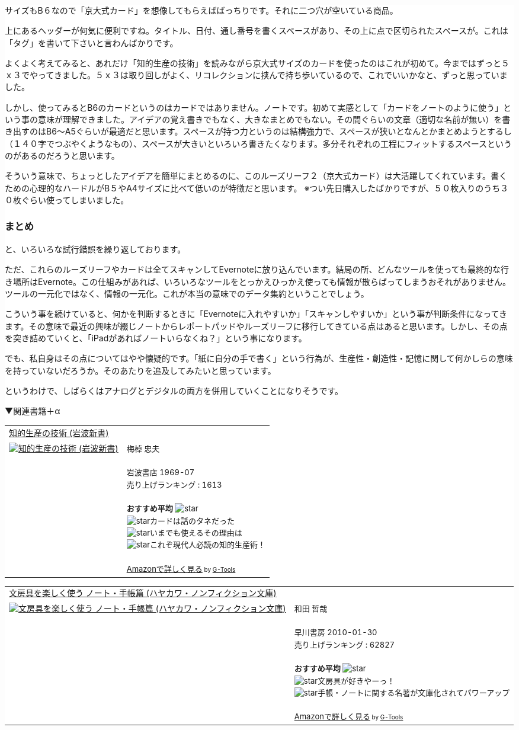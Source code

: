 サイズもB６なので「京大式カード」を想像してもらえばばっちりです。それに二つ穴が空いている商品。

上にあるヘッダーが何気に便利ですね。タイトル、日付、通し番号を書くスペースがあり、その上に点で区切られたスペースが。これは「タグ」を書いて下さいと言わんばかりです。

よくよく考えてみると、あれだけ「知的生産の技術」を読みながら京大式サイズのカードを使ったのはこれが初めて。今まではずっと５ｘ３でやってきました。５ｘ３は取り回しがよく、リコレクションに挟んで持ち歩いているので、これでいいかなと、ずっと思っていました。

しかし、使ってみるとB6のカードというのはカードではありません。ノートです。初めて実感として「カードをノートのように使う」という事の意味が理解できました。アイデアの覚え書きでもなく、大きなまとめでもない。その間ぐらいの文章（適切な名前が無い）を書き出すのはB6～A5ぐらいが最適だと思います。スペースが持つ力というのは結構強力で、スペースが狭いとなんとかまとめようとするし（１４０字でつぶやくようなもの）、スペースが大きいといろいろ書きたくなります。多分それぞれの工程にフィットするスペースというのがあるのだろうと思います。

そういう意味で、ちょっとしたアイデアを簡単にまとめるのに、このルーズリーフ２（京大式カード）は大活躍してくれています。書くための心理的なハードルがB５やA4サイズに比べて低いのが特徴だと思います。
※つい先日購入したばかりですが、５０枚入りのうち３０枚ぐらい使ってしまいました。
<h3>まとめ</h3>
と、いろいろな試行錯誤を繰り返しております。

ただ、これらのルーズリーフやカードは全てスキャンしてEvernoteに放り込んでいます。結局の所、どんなツールを使っても最終的な行き場所はEvernote。この仕組みがあれば、いろいろなツールをとっかえひっかえ使っても情報が散らばってしまうおそれがありません。ツールの一元化ではなく、情報の一元化。これが本当の意味でのデータ集約ということでしょう。

こういう事を続けていると、何かを判断するときに「Evernoteに入れやすいか」「スキャンしやすいか」という事が判断条件になってきます。その意味で最近の興味が綴じノートからレポートパッドやルーズリーフに移行してきている点はあると思います。しかし、その点を突き詰めていくと、「iPadがあればノートいらなくね？」という事になります。

でも、私自身はその点についてはやや懐疑的です。「紙に自分の手で書く」という行為が、生産性・創造性・記憶に関して何かしらの意味を持っていないだろうか。そのあたりを追及してみたいと思っています。

というわけで、しばらくはアナログとデジタルの両方を併用していくことになりそうです。

▼関連書籍＋α
<table  border="0" cellpadding="5"><tr><td colspan="2"><a href="http://www.amazon.co.jp/%E7%9F%A5%E7%9A%84%E7%94%9F%E7%94%A3%E3%81%AE%E6%8A%80%E8%A1%93-%E5%B2%A9%E6%B3%A2%E6%96%B0%E6%9B%B8-%E6%A2%85%E6%A3%B9-%E5%BF%A0%E5%A4%AB/dp/4004150930%3FSubscriptionId%3D15SMZCTB9V8NGR2TW082%26tag%3Drashita1000-22%26linkCode%3Dxm2%26camp%3D2025%26creative%3D165953%26creativeASIN%3D4004150930" target="_top">知的生産の技術 (岩波新書)</a><img src="http://www.assoc-amazon.jp/e/ir?t=rashita1000-22&l=ur2&o=9" width="1" height="1" style="border: none;" alt="" /></td></tr><tr><td valign="top"><a href="http://www.amazon.co.jp/%E7%9F%A5%E7%9A%84%E7%94%9F%E7%94%A3%E3%81%AE%E6%8A%80%E8%A1%93-%E5%B2%A9%E6%B3%A2%E6%96%B0%E6%9B%B8-%E6%A2%85%E6%A3%B9-%E5%BF%A0%E5%A4%AB/dp/4004150930%3FSubscriptionId%3D15SMZCTB9V8NGR2TW082%26tag%3Drashita1000-22%26linkCode%3Dxm2%26camp%3D2025%26creative%3D165953%26creativeASIN%3D4004150930" target="_top"><img src="http://ecx.images-amazon.com/images/I/41Q9KKMZYAL._SL160_.jpg" border="0" alt="知的生産の技術 (岩波新書)" /></a></td><td valign="top"><font size="-1">梅棹 忠夫 <br /><br />岩波書店  1969-07<br />売り上げランキング : 1613<br /><br /><strong>おすすめ平均  </strong><img src="http://g-images.amazon.com/images/G/01/detail/stars-4-5.gif" alt="star" /><br /><img src="http://g-images.amazon.com/images/G/01/detail/stars-5-0.gif" alt="star" />カードは話のタネだった<br /><img src="http://g-images.amazon.com/images/G/01/detail/stars-5-0.gif" alt="star" />いまでも使えるその理由は<br /><img src="http://g-images.amazon.com/images/G/01/detail/stars-5-0.gif" alt="star" />これぞ現代人必読の知的生産術！<br /><br /><a href="http://www.amazon.co.jp/%E7%9F%A5%E7%9A%84%E7%94%9F%E7%94%A3%E3%81%AE%E6%8A%80%E8%A1%93-%E5%B2%A9%E6%B3%A2%E6%96%B0%E6%9B%B8-%E6%A2%85%E6%A3%B9-%E5%BF%A0%E5%A4%AB/dp/4004150930%3FSubscriptionId%3D15SMZCTB9V8NGR2TW082%26tag%3Drashita1000-22%26linkCode%3Dxm2%26camp%3D2025%26creative%3D165953%26creativeASIN%3D4004150930" target="_top">Amazonで詳しく見る</a></font><font size="-2"> by <a href="http://www.goodpic.com/mt/aws/index.html" >G-Tools</a></font></td></tr></table>

<table  border="0" cellpadding="5"><tr><td colspan="2"><a href="http://www.amazon.co.jp/%E6%96%87%E6%88%BF%E5%85%B7%E3%82%92%E6%A5%BD%E3%81%97%E3%81%8F%E4%BD%BF%E3%81%86-%E3%83%8E%E3%83%BC%E3%83%88%E3%83%BB%E6%89%8B%E5%B8%B3%E7%AF%87-%E3%83%8F%E3%83%A4%E3%82%AB%E3%83%AF%E3%83%BB%E3%83%8E%E3%83%B3%E3%83%95%E3%82%A3%E3%82%AF%E3%82%B7%E3%83%A7%E3%83%B3%E6%96%87%E5%BA%AB-%E5%92%8C%E7%94%B0-%E5%93%B2%E5%93%89/dp/4150503621%3FSubscriptionId%3D15SMZCTB9V8NGR2TW082%26tag%3Drashita1000-22%26linkCode%3Dxm2%26camp%3D2025%26creative%3D165953%26creativeASIN%3D4150503621" target="_top">文房具を楽しく使う ノート・手帳篇 (ハヤカワ・ノンフィクション文庫)</a><img src="http://www.assoc-amazon.jp/e/ir?t=rashita1000-22&l=ur2&o=9" width="1" height="1" style="border: none;" alt="" /></td></tr><tr><td valign="top"><a href="http://www.amazon.co.jp/%E6%96%87%E6%88%BF%E5%85%B7%E3%82%92%E6%A5%BD%E3%81%97%E3%81%8F%E4%BD%BF%E3%81%86-%E3%83%8E%E3%83%BC%E3%83%88%E3%83%BB%E6%89%8B%E5%B8%B3%E7%AF%87-%E3%83%8F%E3%83%A4%E3%82%AB%E3%83%AF%E3%83%BB%E3%83%8E%E3%83%B3%E3%83%95%E3%82%A3%E3%82%AF%E3%82%B7%E3%83%A7%E3%83%B3%E6%96%87%E5%BA%AB-%E5%92%8C%E7%94%B0-%E5%93%B2%E5%93%89/dp/4150503621%3FSubscriptionId%3D15SMZCTB9V8NGR2TW082%26tag%3Drashita1000-22%26linkCode%3Dxm2%26camp%3D2025%26creative%3D165953%26creativeASIN%3D4150503621" target="_top"><img src="http://ecx.images-amazon.com/images/I/51jxeBO-obL._SL160_.jpg" border="0" alt="文房具を楽しく使う ノート・手帳篇 (ハヤカワ・ノンフィクション文庫)" /></a></td><td valign="top"><font size="-1">和田 哲哉 <br /><br />早川書房  2010-01-30<br />売り上げランキング : 62827<br /><br /><strong>おすすめ平均  </strong><img src="http://g-images.amazon.com/images/G/01/detail/stars-4-0.gif" alt="star" /><br /><img src="http://g-images.amazon.com/images/G/01/detail/stars-3-0.gif" alt="star" />文房具が好きやーっ！<br /><img src="http://g-images.amazon.com/images/G/01/detail/stars-5-0.gif" alt="star" />手帳・ノートに関する名著が文庫化されてパワーアップ<br /><br /><a href="http://www.amazon.co.jp/%E6%96%87%E6%88%BF%E5%85%B7%E3%82%92%E6%A5%BD%E3%81%97%E3%81%8F%E4%BD%BF%E3%81%86-%E3%83%8E%E3%83%BC%E3%83%88%E3%83%BB%E6%89%8B%E5%B8%B3%E7%AF%87-%E3%83%8F%E3%83%A4%E3%82%AB%E3%83%AF%E3%83%BB%E3%83%8E%E3%83%B3%E3%83%95%E3%82%A3%E3%82%AF%E3%82%B7%E3%83%A7%E3%83%B3%E6%96%87%E5%BA%AB-%E5%92%8C%E7%94%B0-%E5%93%B2%E5%93%89/dp/4150503621%3FSubscriptionId%3D15SMZCTB9V8NGR2TW082%26tag%3Drashita1000-22%26linkCode%3Dxm2%26camp%3D2025%26creative%3D165953%26creativeASIN%3D4150503621" target="_top">Amazonで詳しく見る</a></font><font size="-2"> by <a href="http://www.goodpic.com/mt/aws/index.html" >G-Tools</a></font></td></tr></table>

